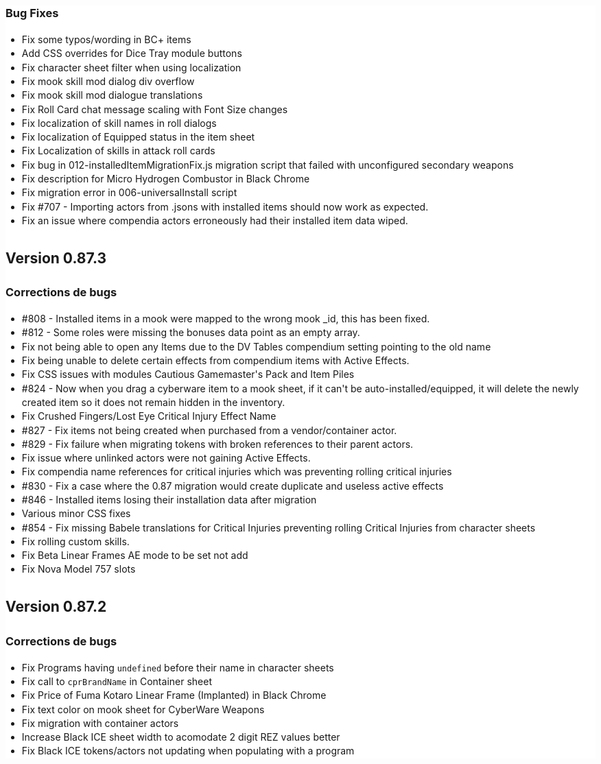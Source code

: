 ### Bug Fixes

- Fix some typos/wording in BC+ items
- Add CSS overrides for Dice Tray module buttons
- Fix character sheet filter when using localization
- Fix mook skill mod dialog div overflow
- Fix mook skill mod dialogue translations
- Fix Roll Card chat message scaling with Font Size changes
- Fix localization of skill names in roll dialogs
- Fix localization of Equipped status in the item sheet
- Fix Localization of skills in attack roll cards
- Fix bug in 012-installedItemMigrationFix.js migration script that failed with unconfigured secondary weapons
- Fix description for Micro Hydrogen Combustor in Black Chrome
- Fix migration error in 006-universalInstall script
- Fix #707 - Importing actors from .jsons with installed items should now work as expected.
- Fix an issue where compendia actors erroneously had their installed item data wiped.

## Version 0.87.3

### Corrections de bugs

- #808 - Installed items in a mook were mapped to the wrong mook \_id, this has been fixed.
- #812 - Some roles were missing the bonuses data point as an empty array.
- Fix not being able to open any Items due to the DV Tables compendium setting pointing to the old name
- Fix being unable to delete certain effects from compendium items with Active Effects.
- Fix CSS issues with modules Cautious Gamemaster's Pack and Item Piles
- #824 - Now when you drag a cyberware item to a mook sheet, if it can't be auto-installed/equipped, it will delete the newly created item so it does not remain hidden in the inventory.
- Fix Crushed Fingers/Lost Eye Critical Injury Effect Name
- #827 - Fix items not being created when purchased from a vendor/container actor.
- #829 - Fix failure when migrating tokens with broken references to their parent actors.
- Fix issue where unlinked actors were not gaining Active Effects.
- Fix compendia name references for critical injuries which was preventing rolling critical injuries
- #830 - Fix a case where the 0.87 migration would create duplicate and useless active effects
- #846 - Installed items losing their installation data after migration
- Various minor CSS fixes
- #854 - Fix missing Babele translations for Critical Injuries preventing rolling Critical Injuries from character sheets
- Fix rolling custom skills.
- Fix Beta Linear Frames AE mode to be set not add
- Fix Nova Model 757 slots

## Version 0.87.2

### Corrections de bugs

- Fix Programs having `undefined` before their name in character sheets
- Fix call to `cprBrandName` in Container sheet
- Fix Price of Fuma Kotaro Linear Frame (Implanted) in Black Chrome
- Fix text color on mook sheet for CyberWare Weapons
- Fix migration with container actors
- Increase Black ICE sheet width to acomodate 2 digit REZ values better
- Fix Black ICE tokens/actors not updating when populating with a program
